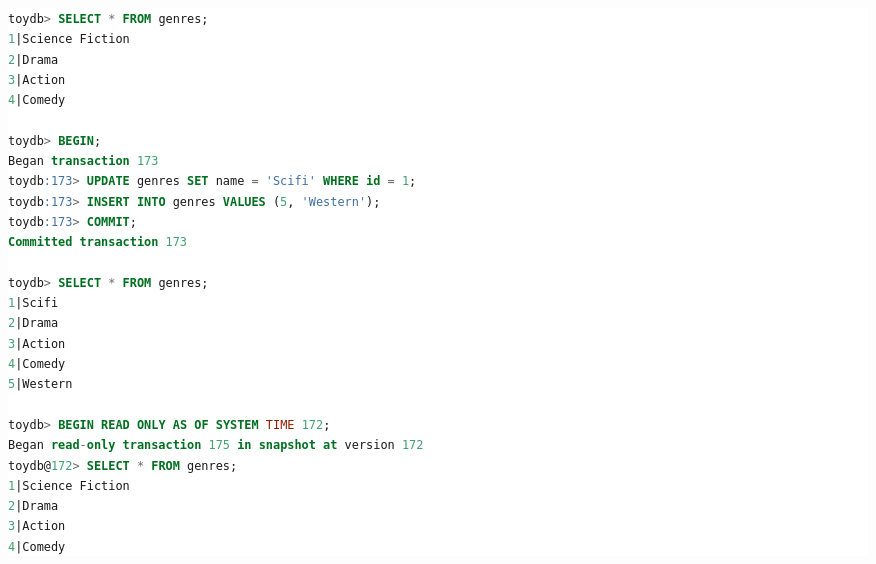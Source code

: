 ```sql
toydb> SELECT * FROM genres;
1|Science Fiction
2|Drama
3|Action
4|Comedy

toydb> BEGIN;
Began transaction 173
toydb:173> UPDATE genres SET name = 'Scifi' WHERE id = 1;
toydb:173> INSERT INTO genres VALUES (5, 'Western');
toydb:173> COMMIT;
Committed transaction 173

toydb> SELECT * FROM genres;
1|Scifi
2|Drama
3|Action
4|Comedy
5|Western

toydb> BEGIN READ ONLY AS OF SYSTEM TIME 172;
Began read-only transaction 175 in snapshot at version 172
toydb@172> SELECT * FROM genres;
1|Science Fiction
2|Drama
3|Action
4|Comedy
```